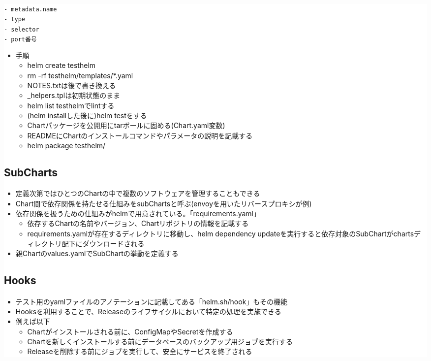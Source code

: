     - metadata.name
    - type
    - selector
    - port番号
- 手順
    - helm create testhelm
    - rm -rf testhelm/templates/*.yaml
    - NOTES.txtは後で書き換える
    - _helpers.tplは初期状態のまま
    - helm list testhelmでlintする
    - (helm installした後に)helm testをする
    - Chartパッケージを公開用にtarボールに固める(Chart.yaml変数)
    - READMEにChartのインストールコマンドやパラメータの説明を記載する
    - helm package testhelm/

## SubCharts

- 定義次第ではひとつのChartの中で複数のソフトウェアを管理することもできる
- Chart間で依存関係を持たせる仕組みをsubChartsと呼ぶ(envoyを用いたリバースプロキシが例)
- 依存関係を扱うための仕組みがhelmで用意されている。「requirements.yaml」
    - 依存するChartの名前やバージョン、Chartリポジトリの情報を記載する
    - requirements.yamlが存在するディレクトリに移動し、helm dependency updateを実行すると依存対象のSubChartがchartsディレクトリ配下にダウンロードされる
- 親Chartのvalues.yamlでSubChartの挙動を定義する

## Hooks

- テスト用のyamlファイルのアノテーションに記載してある「helm.sh/hook」もその機能
- Hooksを利用することで、Releaseのライフサイクルにおいて特定の処理を実施できる
- 例えば以下
    - Chartがインストールされる前に、ConfigMapやSecretを作成する
    - Chartを新しくインストールする前にデータベースのバックアップ用ジョブを実行する
    - Releaseを削除する前にジョブを実行して、安全にサービスを終了される
